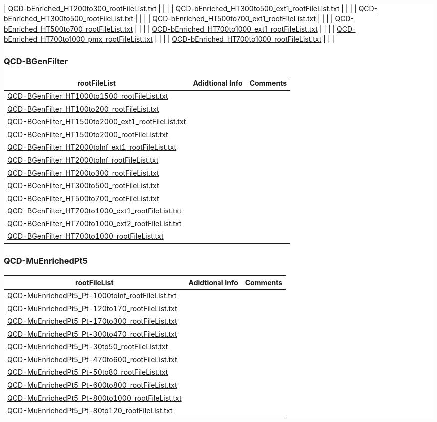 | [QCD-bEnriched_HT200to300_rootFileList.txt](mc/QCD-bEnriched_HT200to300_rootFileList.txt) |  |  | 
| [QCD-bEnriched_HT300to500_ext1_rootFileList.txt](mc/QCD-bEnriched_HT300to500_ext1_rootFileList.txt) |  |  | 
| [QCD-bEnriched_HT300to500_rootFileList.txt](mc/QCD-bEnriched_HT300to500_rootFileList.txt) |  |  | 
| [QCD-bEnriched_HT500to700_ext1_rootFileList.txt](mc/QCD-bEnriched_HT500to700_ext1_rootFileList.txt) |  |  | 
| [QCD-bEnriched_HT500to700_rootFileList.txt](mc/QCD-bEnriched_HT500to700_rootFileList.txt) |  |  | 
| [QCD-bEnriched_HT700to1000_ext1_rootFileList.txt](mc/QCD-bEnriched_HT700to1000_ext1_rootFileList.txt) |  |  | 
| [QCD-bEnriched_HT700to1000_pmx_rootFileList.txt](mc/QCD-bEnriched_HT700to1000_pmx_rootFileList.txt) |  |  | 
| [QCD-bEnriched_HT700to1000_rootFileList.txt](mc/QCD-bEnriched_HT700to1000_rootFileList.txt) |  |  | 

### QCD-BGenFilter

| rootFileList | Adidtional Info | Comments|
| --------     | --------        | -------- |
| [QCD-BGenFilter_HT1000to1500_rootFileList.txt](mc/QCD-BGenFilter_HT1000to1500_rootFileList.txt) |  |  | 
| [QCD-BGenFilter_HT100to200_rootFileList.txt](mc/QCD-BGenFilter_HT100to200_rootFileList.txt) |  |  | 
| [QCD-BGenFilter_HT1500to2000_ext1_rootFileList.txt](mc/QCD-BGenFilter_HT1500to2000_ext1_rootFileList.txt) |  |  | 
| [QCD-BGenFilter_HT1500to2000_rootFileList.txt](mc/QCD-BGenFilter_HT1500to2000_rootFileList.txt) |  |  | 
| [QCD-BGenFilter_HT2000toInf_ext1_rootFileList.txt](mc/QCD-BGenFilter_HT2000toInf_ext1_rootFileList.txt) |  |  | 
| [QCD-BGenFilter_HT2000toInf_rootFileList.txt](mc/QCD-BGenFilter_HT2000toInf_rootFileList.txt) |  |  | 
| [QCD-BGenFilter_HT200to300_rootFileList.txt](mc/QCD-BGenFilter_HT200to300_rootFileList.txt) |  |  | 
| [QCD-BGenFilter_HT300to500_rootFileList.txt](mc/QCD-BGenFilter_HT300to500_rootFileList.txt) |  |  | 
| [QCD-BGenFilter_HT500to700_rootFileList.txt](mc/QCD-BGenFilter_HT500to700_rootFileList.txt) |  |  | 
| [QCD-BGenFilter_HT700to1000_ext1_rootFileList.txt](mc/QCD-BGenFilter_HT700to1000_ext1_rootFileList.txt) |  |  | 
| [QCD-BGenFilter_HT700to1000_ext2_rootFileList.txt](mc/QCD-BGenFilter_HT700to1000_ext2_rootFileList.txt) |  |  | 
| [QCD-BGenFilter_HT700to1000_rootFileList.txt](mc/QCD-BGenFilter_HT700to1000_rootFileList.txt) |  |  | 

### QCD-MuEnrichedPt5

| rootFileList | Adidtional Info | Comments|
| --------     | --------        | -------- |
| [QCD-MuEnrichedPt5_Pt-1000toInf_rootFileList.txt](mc/QCD-MuEnrichedPt5_Pt-1000toInf_rootFileList.txt) |  |  | 
| [QCD-MuEnrichedPt5_Pt-120to170_rootFileList.txt](mc/QCD-MuEnrichedPt5_Pt-120to170_rootFileList.txt) |  |  | 
| [QCD-MuEnrichedPt5_Pt-170to300_rootFileList.txt](mc/QCD-MuEnrichedPt5_Pt-170to300_rootFileList.txt) |  |  | 
| [QCD-MuEnrichedPt5_Pt-300to470_rootFileList.txt](mc/QCD-MuEnrichedPt5_Pt-300to470_rootFileList.txt) |  |  | 
| [QCD-MuEnrichedPt5_Pt-30to50_rootFileList.txt](mc/QCD-MuEnrichedPt5_Pt-30to50_rootFileList.txt) |  |  | 
| [QCD-MuEnrichedPt5_Pt-470to600_rootFileList.txt](mc/QCD-MuEnrichedPt5_Pt-470to600_rootFileList.txt) |  |  | 
| [QCD-MuEnrichedPt5_Pt-50to80_rootFileList.txt](mc/QCD-MuEnrichedPt5_Pt-50to80_rootFileList.txt) |  |  | 
| [QCD-MuEnrichedPt5_Pt-600to800_rootFileList.txt](mc/QCD-MuEnrichedPt5_Pt-600to800_rootFileList.txt) |  |  | 
| [QCD-MuEnrichedPt5_Pt-800to1000_rootFileList.txt](mc/QCD-MuEnrichedPt5_Pt-800to1000_rootFileList.txt) |  |  | 
| [QCD-MuEnrichedPt5_Pt-80to120_rootFileList.txt](mc/QCD-MuEnrichedPt5_Pt-80to120_rootFileList.txt) |  |  | 
